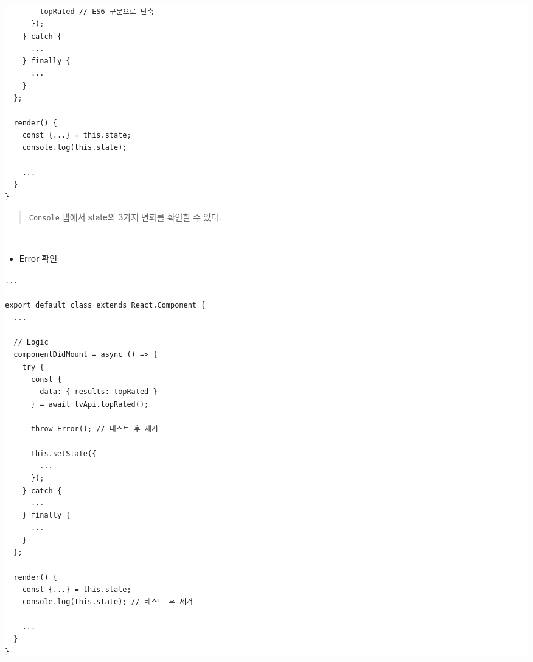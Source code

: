 ```react
        topRated // ES6 구문으로 단축
      });
    } catch {
      ...
    } finally {
      ...
    }
  };

  render() {
    const {...} = this.state;
    console.log(this.state);

    ...
  }
}
```

> `Console` 탭에서 state의 3가지 변화를 확인할 수 있다.

<br>

- Error 확인

```react
...

export default class extends React.Component {
  ...

  // Logic
  componentDidMount = async () => {
    try {
      const {
        data: { results: topRated }
      } = await tvApi.topRated();

      throw Error(); // 테스트 후 제거

      this.setState({
        ...
      });
    } catch {
      ...
    } finally {
      ...
    }
  };

  render() {
    const {...} = this.state;
    console.log(this.state); // 테스트 후 제거

    ...
  }
}
```
